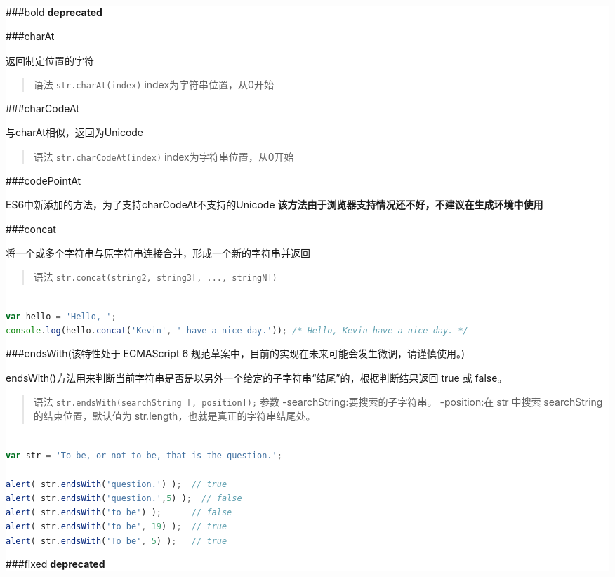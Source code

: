 ###bold
**deprecated**

###charAt

返回制定位置的字符
>语法
`str.charAt(index)`
index为字符串位置，从0开始

###charCodeAt

与charAt相似，返回为Unicode
>语法
`str.charCodeAt(index)`
index为字符串位置，从0开始

###codePointAt

ES6中新添加的方法，为了支持charCodeAt不支持的Unicode
**该方法由于浏览器支持情况还不好，不建议在生成环境中使用**

###concat

将一个或多个字符串与原字符串连接合并，形成一个新的字符串并返回
>语法
`str.concat(string2, string3[, ..., stringN])`

```javascript

var hello = 'Hello, ';
console.log(hello.concat('Kevin', ' have a nice day.')); /* Hello, Kevin have a nice day. */

```


###endsWith(该特性处于 ECMAScript 6 规范草案中，目前的实现在未来可能会发生微调，请谨慎使用。)

endsWith()方法用来判断当前字符串是否是以另外一个给定的子字符串“结尾”的，根据判断结果返回 true 或 false。
>语法
`str.endsWith(searchString [, position]);`
参数
-searchString:要搜索的子字符串。
-position:在 str 中搜索 searchString 的结束位置，默认值为 str.length，也就是真正的字符串结尾处。

```javascript

var str = 'To be, or not to be, that is the question.';

alert( str.endsWith('question.') );  // true
alert( str.endsWith('question.',5) );  // false
alert( str.endsWith('to be') );      // false
alert( str.endsWith('to be', 19) );  // true
alert( str.endsWith('To be', 5) );   // true

```

###fixed
**deprecated**
